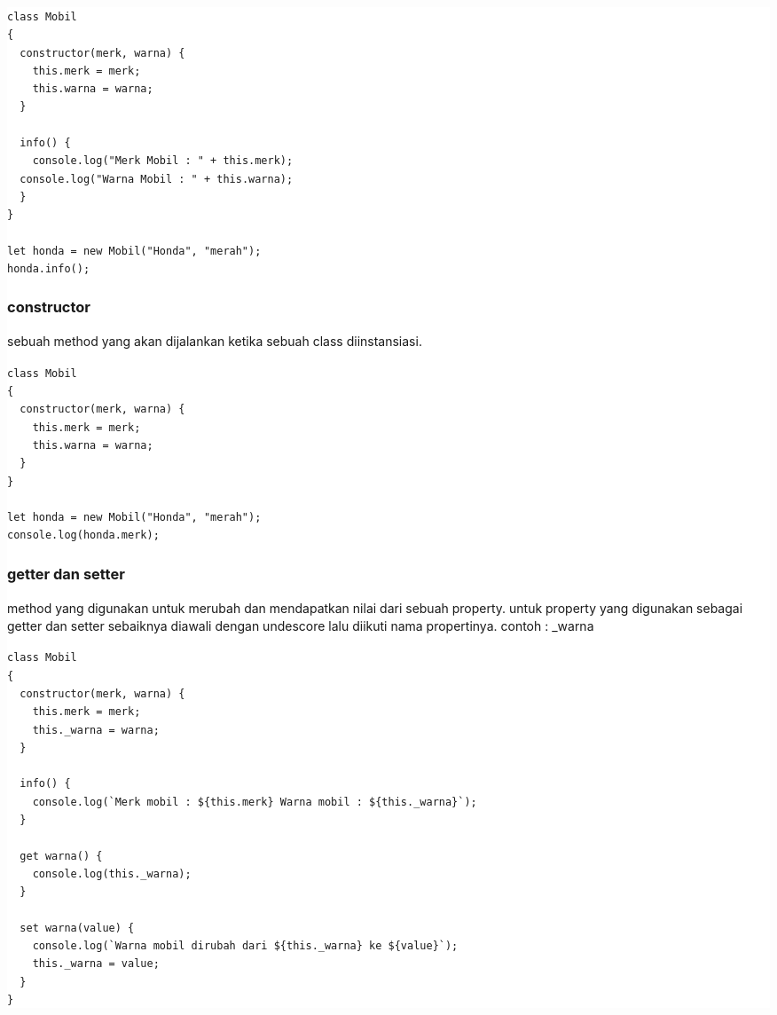     class Mobil
    {
      constructor(merk, warna) {
        this.merk = merk;
        this.warna = warna;
      }
    
      info() {
        console.log("Merk Mobil : " + this.merk);
      console.log("Warna Mobil : " + this.warna);
      }
    }
    
    let honda = new Mobil("Honda", "merah");
    honda.info();

### constructor

sebuah method yang akan dijalankan ketika sebuah class diinstansiasi.

    class Mobil
    {
      constructor(merk, warna) {
        this.merk = merk;
        this.warna = warna;
      }
    }
    
    let honda = new Mobil("Honda", "merah");
    console.log(honda.merk);

### getter dan setter

method yang digunakan untuk merubah dan mendapatkan nilai dari sebuah property. untuk property yang digunakan sebagai getter dan setter sebaiknya diawali dengan undescore lalu diikuti nama propertinya. contoh : _warna

    class Mobil
    {
      constructor(merk, warna) {
        this.merk = merk;
        this._warna = warna;
      }
    
      info() {
        console.log(`Merk mobil : ${this.merk} Warna mobil : ${this._warna}`);
      }
    
      get warna() {
        console.log(this._warna);
      }
    
      set warna(value) {
        console.log(`Warna mobil dirubah dari ${this._warna} ke ${value}`);
        this._warna = value;
      }
    }
    